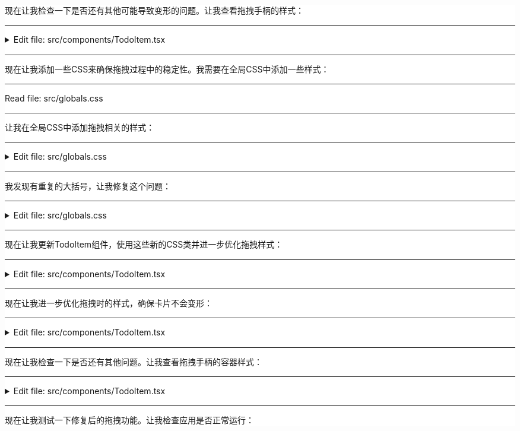 现在让我检查一下是否还有其他可能导致变形的问题。让我查看拖拽手柄的样式：


---

<details><summary>Edit file: src/components/TodoItem.tsx</summary></details>

---

现在让我添加一些CSS来确保拖拽过程中的稳定性。我需要在全局CSS中添加一些样式：


---

Read file: src/globals.css

---

让我在全局CSS中添加拖拽相关的样式：


---

<details><summary>Edit file: src/globals.css</summary></details>

---

我发现有重复的大括号，让我修复这个问题：


---

<details><summary>Edit file: src/globals.css</summary></details>

---

现在让我更新TodoItem组件，使用这些新的CSS类并进一步优化拖拽样式：


---

<details><summary>Edit file: src/components/TodoItem.tsx</summary></details>

---

现在让我进一步优化拖拽时的样式，确保卡片不会变形：


---

<details><summary>Edit file: src/components/TodoItem.tsx</summary></details>

---

现在让我检查一下是否还有其他问题。让我查看拖拽手柄的容器样式：


---

<details><summary>Edit file: src/components/TodoItem.tsx</summary></details>

---

现在让我测试一下修复后的拖拽功能。让我检查应用是否正常运行：
